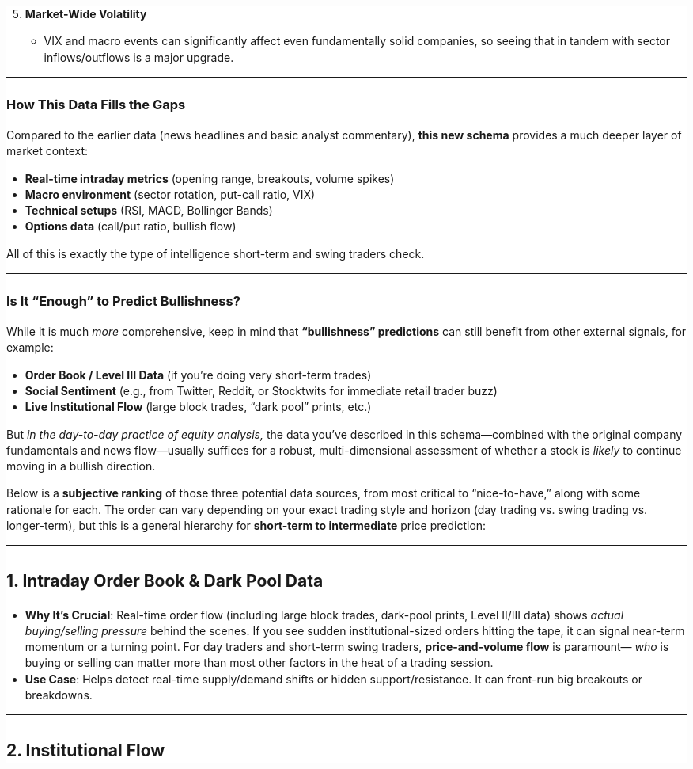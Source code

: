 5. **Market-Wide Volatility**

   * VIX and macro events can significantly affect even fundamentally solid companies, so seeing that in tandem with sector inflows/outflows is a major upgrade.

---

### How This Data Fills the Gaps

Compared to the earlier data (news headlines and basic analyst commentary), **this new schema** provides a much deeper layer of market context:

* **Real-time intraday metrics** (opening range, breakouts, volume spikes)
* **Macro environment** (sector rotation, put-call ratio, VIX)
* **Technical setups** (RSI, MACD, Bollinger Bands)
* **Options data** (call/put ratio, bullish flow)

All of this is exactly the type of intelligence short-term and swing traders check.

---

### Is It “Enough” to Predict Bullishness?

While it is much *more* comprehensive, keep in mind that **“bullishness” predictions** can still benefit from other external signals, for example:

* **Order Book / Level III Data** (if you’re doing very short-term trades)
* **Social Sentiment** (e.g., from Twitter, Reddit, or Stocktwits for immediate retail trader buzz)
* **Live Institutional Flow** (large block trades, “dark pool” prints, etc.)

But *in the day-to-day practice of equity analysis,* the data you’ve described in this schema—combined with the original company fundamentals and news flow—usually suffices for a robust, multi-dimensional assessment of whether a stock is *likely* to continue moving in a bullish direction.

Below is a **subjective ranking** of those three potential data sources, from most critical to “nice-to-have,” along with some rationale for each. The order can vary depending on your exact trading style and horizon (day trading vs. swing trading vs. longer-term), but this is a general hierarchy for **short-term to intermediate** price prediction:

---

## 1. Intraday Order Book & Dark Pool Data

* **Why It’s Crucial**: Real-time order flow (including large block trades, dark-pool prints, Level II/III data) shows *actual buying/selling pressure* behind the scenes. If you see sudden institutional-sized orders hitting the tape, it can signal near-term momentum or a turning point. For day traders and short-term swing traders, **price-and-volume flow** is paramount— *who* is buying or selling can matter more than most other factors in the heat of a trading session.
* **Use Case**: Helps detect real-time supply/demand shifts or hidden support/resistance. It can front-run big breakouts or breakdowns.

---

## 2. Institutional Flow
